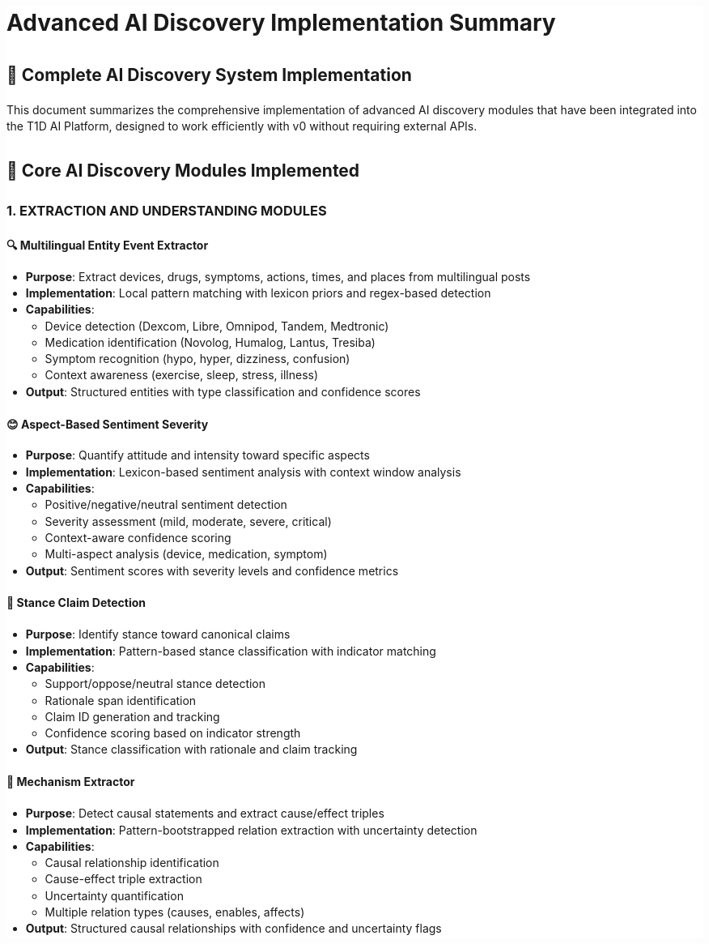 # Advanced AI Discovery Implementation Summary

## 🚀 **Complete AI Discovery System Implementation**

This document summarizes the comprehensive implementation of advanced AI discovery modules that have been integrated into the T1D AI Platform, designed to work efficiently with v0 without requiring external APIs.

## 🧠 **Core AI Discovery Modules Implemented**

### **1. EXTRACTION AND UNDERSTANDING MODULES**

#### **🔍 Multilingual Entity Event Extractor**
- **Purpose**: Extract devices, drugs, symptoms, actions, times, and places from multilingual posts
- **Implementation**: Local pattern matching with lexicon priors and regex-based detection
- **Capabilities**:
  - Device detection (Dexcom, Libre, Omnipod, Tandem, Medtronic)
  - Medication identification (Novolog, Humalog, Lantus, Tresiba)
  - Symptom recognition (hypo, hyper, dizziness, confusion)
  - Context awareness (exercise, sleep, stress, illness)
- **Output**: Structured entities with type classification and confidence scores

#### **😊 Aspect-Based Sentiment Severity**
- **Purpose**: Quantify attitude and intensity toward specific aspects
- **Implementation**: Lexicon-based sentiment analysis with context window analysis
- **Capabilities**:
  - Positive/negative/neutral sentiment detection
  - Severity assessment (mild, moderate, severe, critical)
  - Context-aware confidence scoring
  - Multi-aspect analysis (device, medication, symptom)
- **Output**: Sentiment scores with severity levels and confidence metrics

#### **🎯 Stance Claim Detection**
- **Purpose**: Identify stance toward canonical claims
- **Implementation**: Pattern-based stance classification with indicator matching
- **Capabilities**:
  - Support/oppose/neutral stance detection
  - Rationale span identification
  - Claim ID generation and tracking
  - Confidence scoring based on indicator strength
- **Output**: Stance classification with rationale and claim tracking

#### **🔗 Mechanism Extractor**
- **Purpose**: Detect causal statements and extract cause/effect triples
- **Implementation**: Pattern-bootstrapped relation extraction with uncertainty detection
- **Capabilities**:
  - Causal relationship identification
  - Cause-effect triple extraction
  - Uncertainty quantification
  - Multiple relation types (causes, enables, affects)
- **Output**: Structured causal relationships with confidence and uncertainty flags
